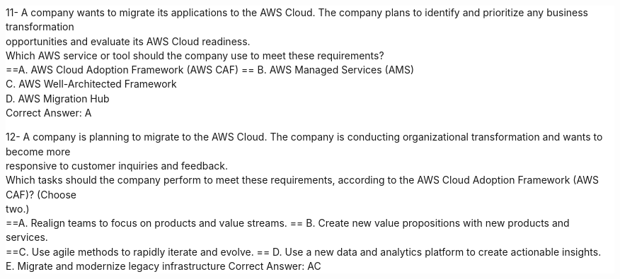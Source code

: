 11- A company wants to migrate its applications to the AWS Cloud. The company plans to identify and prioritize any business transformation  
opportunities and evaluate its AWS Cloud readiness.  
Which AWS service or tool should the company use to meet these requirements?  
==A. AWS Cloud Adoption Framework (AWS CAF)  ==
B. AWS Managed Services (AMS)  
C. AWS Well-Architected Framework  
D. AWS Migration Hub  
Correct Answer: A

12- A company is planning to migrate to the AWS Cloud. The company is conducting organizational transformation and wants to become more  
responsive to customer inquiries and feedback.  
Which tasks should the company perform to meet these requirements, according to the AWS Cloud Adoption Framework (AWS CAF)? (Choose  
two.)  
==A. Realign teams to focus on products and value streams.  ==
B. Create new value propositions with new products and services.  
==C. Use agile methods to rapidly iterate and evolve.  ==
D. Use a new data and analytics platform to create actionable insights.  
E. Migrate and modernize legacy infrastructure
Correct Answer: AC


